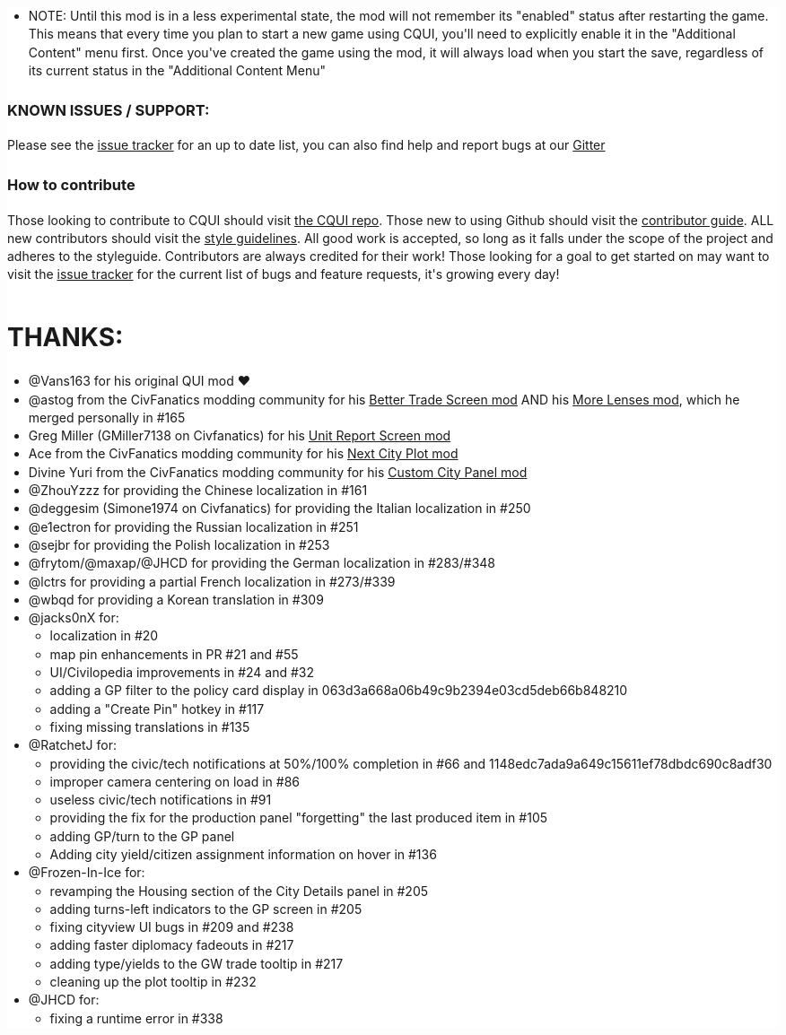 * NOTE: Until this mod is in a less experimental state, the mod will not remember its "enabled" status after restarting the game. This means that every time you plan to start a new game using CQUI, you'll need to explicitly enable it in the "Additional Content" menu first. Once you've created the game using the mod, it will always load when you start the save, regardless of its current status in the "Additional Content Menu"

### KNOWN ISSUES / SUPPORT:

Please see the [issue tracker](https://github.com/chaorace/cqui/issues) for an up to date list, you can also find help and report bugs at our [Gitter](https://gitter.im/Civ6-CQUI/Help)

### How to contribute

Those looking to contribute to CQUI should visit [the CQUI repo](https://github.com/chaorace/cqui). Those new to using Github should visit the [contributor guide](https://github.com/chaorace/cqui/wiki/How-to-contribute-to-CQUI). ALL new contributors should visit the [style guidelines](https://github.com/chaorace/cqui/wiki/Style-Guideline). All good work is accepted, so long as it falls under the scope of the project and adheres to the styleguide. Contributors are always credited for their work! Those looking for a goal to get started on may want to visit the [issue tracker](https://github.com/chaorace/cqui/issues) for the current list of bugs and feature requests, it's growing every day!

# THANKS:
* @Vans163 for his original QUI mod :heart:
* @astog from the CivFanatics modding community for his [Better Trade Screen mod](http://forums.civfanatics.com/threads/better-trade-screen.602636/) AND his [More Lenses mod](https://forums.civfanatics.com/threads/more-lenses.606150/), which he merged personally in #165
* Greg Miller (GMiller7138 on Civfanatics) for his [Unit Report Screen mod](https://forums.civfanatics.com/threads/unit-report-screen.602305/)
* Ace from the CivFanatics modding community for his [Next City Plot mod](http://forums.civfanatics.com/resources/next-city-plot-by-ace.25437/)
* Divine Yuri from the CivFanatics modding community for his [Custom City Panel mod](http://forums.civfanatics.com/resources/divine-yuris-custom-city-panel.25430/)
* @ZhouYzzz for providing the Chinese localization in #161
* @deggesim (Simone1974 on Civfanatics) for providing the Italian localization in #250
* @e1ectron for providing the Russian localization in #251
* @sejbr for providing the Polish localization in #253
* @frytom/@maxap/@JHCD for providing the German localization in #283/#348
* @lctrs for providing a partial French localization in #273/#339
* @wbqd for providing a Korean translation in #309
* @jacks0nX for:
  * localization in #20
  * map pin enhancements in PR #21 and #55
  * UI/Civilopedia improvements in #24 and #32
  * adding a GP filter to the policy card display in 063d3a668a06b49c9b2394e03cd5deb66b848210
  * adding a "Create Pin" hotkey in #117
  * fixing missing translations in #135
* @RatchetJ for:
  * providing the civic/tech notifications at 50%/100% completion in #66 and 1148edc7ada9a649c15611ef78dbdc690c8adf30
  * improper camera centering on load in #86
  * useless civic/tech notifications in #91
  * providing the fix for the production panel "forgetting" the last produced item in #105
  * adding GP/turn to the GP panel
  * Adding city yield/citizen assignment information on hover in #136
* @Frozen-In-Ice for:
  * revamping the Housing section of the City Details panel in #205
  * adding turns-left indicators to the GP screen in #205
  * fixing cityview UI bugs in #209 and #238
  * adding faster diplomacy fadeouts in #217
  * adding type/yields to the GW trade tooltip in #217
  * cleaning up the plot tooltip in #232
* @JHCD for:
  * fixing a runtime error in #338